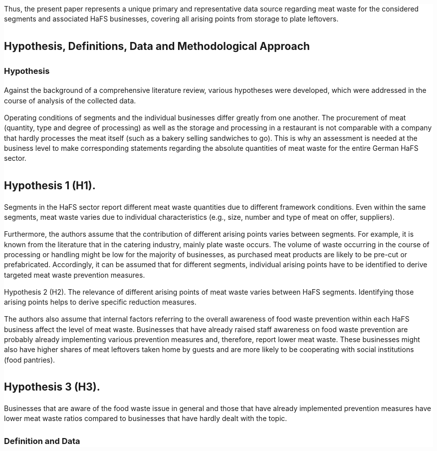 Thus, the present paper represents a unique primary and representative data source regarding meat waste for the considered segments and associated HaFS businesses, covering all arising points from storage to plate leftovers.


## Hypothesis, Definitions, Data and Methodological Approach


### Hypothesis

Against the background of a comprehensive literature review, various hypotheses were developed, which were addressed in the course of analysis of the collected data.

Operating conditions of segments and the individual businesses differ greatly from one another. The procurement of meat (quantity, type and degree of processing) as well as the storage and processing in a restaurant is not comparable with a company that hardly processes the meat itself (such as a bakery selling sandwiches to go). This is why an assessment is needed at the business level to make corresponding statements regarding the absolute quantities of meat waste for the entire German HaFS sector.


## Hypothesis 1 (H1).

Segments in the HaFS sector report different meat waste quantities due to different framework conditions. Even within the same segments, meat waste varies due to individual characteristics (e.g., size, number and type of meat on offer, suppliers).

Furthermore, the authors assume that the contribution of different arising points varies between segments. For example, it is known from the literature that in the catering industry, mainly plate waste occurs. The volume of waste occurring in the course of processing or handling might be low for the majority of businesses, as purchased meat products are likely to be pre-cut or prefabricated. Accordingly, it can be assumed that for different segments, individual arising points have to be identified to derive targeted meat waste prevention measures.

Hypothesis 2 (H2). The relevance of different arising points of meat waste varies between HaFS segments. Identifying those arising points helps to derive specific reduction measures.

The authors also assume that internal factors referring to the overall awareness of food waste prevention within each HaFS business affect the level of meat waste. Businesses that have already raised staff awareness on food waste prevention are probably already implementing various prevention measures and, therefore, report lower meat waste. These businesses might also have higher shares of meat leftovers taken home by guests and are more likely to be cooperating with social institutions (food pantries).


## Hypothesis 3 (H3).

Businesses that are aware of the food waste issue in general and those that have already implemented prevention measures have lower meat waste ratios compared to businesses that have hardly dealt with the topic.


### Definition and Data
